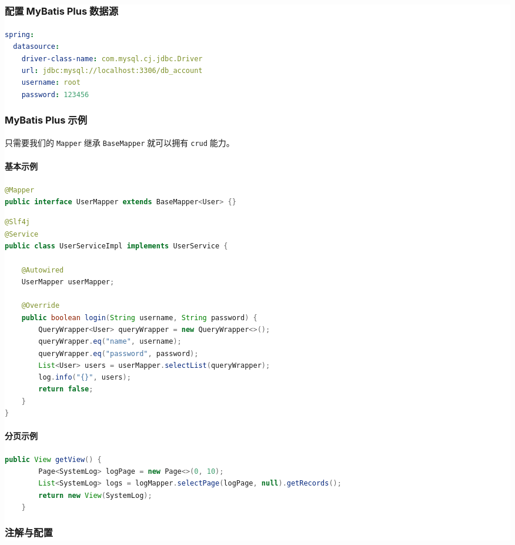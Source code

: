 ### 配置 MyBatis Plus 数据源

```yaml
spring:
  datasource:
    driver-class-name: com.mysql.cj.jdbc.Driver
    url: jdbc:mysql://localhost:3306/db_account
    username: root
    password: 123456
```

### MyBatis Plus 示例

只需要我们的 `Mapper` 继承 `BaseMapper` 就可以拥有 `crud` 能力。

#### 基本示例

```java
@Mapper
public interface UserMapper extends BaseMapper<User> {}
```

```java
@Slf4j
@Service
public class UserServiceImpl implements UserService {

    @Autowired
    UserMapper userMapper;

    @Override
    public boolean login(String username, String password) {
        QueryWrapper<User> queryWrapper = new QueryWrapper<>();
        queryWrapper.eq("name", username);
        queryWrapper.eq("password", password);
        List<User> users = userMapper.selectList(queryWrapper);
        log.info("{}", users);
        return false;
    }
}
```

#### 分页示例

```java
public View getView() {
        Page<SystemLog> logPage = new Page<>(0, 10);
        List<SystemLog> logs = logMapper.selectPage(logPage, null).getRecords();
        return new View(SystemLog);
    }
```

### 注解与配置
